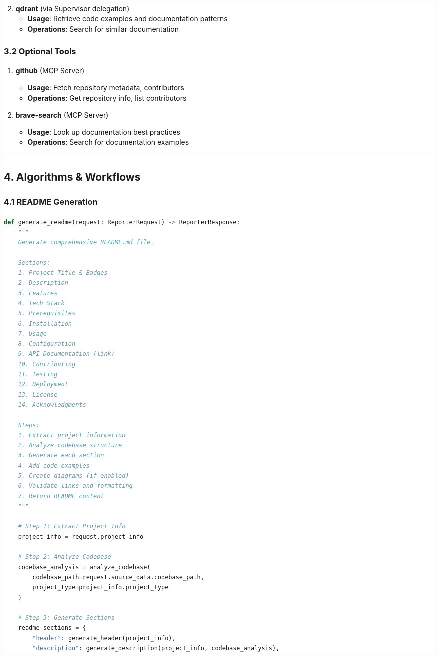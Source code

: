2. **qdrant** (via Supervisor delegation)
   - **Usage**: Retrieve code examples and documentation patterns
   - **Operations**: Search for similar documentation

### 3.2 Optional Tools

1. **github** (MCP Server)
   - **Usage**: Fetch repository metadata, contributors
   - **Operations**: Get repository info, list contributors

2. **brave-search** (MCP Server)
   - **Usage**: Look up documentation best practices
   - **Operations**: Search for documentation examples

---

## 4. Algorithms & Workflows

### 4.1 README Generation

```python
def generate_readme(request: ReporterRequest) -> ReporterResponse:
    """
    Generate comprehensive README.md file.

    Sections:
    1. Project Title & Badges
    2. Description
    3. Features
    4. Tech Stack
    5. Prerequisites
    6. Installation
    7. Usage
    8. Configuration
    9. API Documentation (link)
    10. Contributing
    11. Testing
    12. Deployment
    13. License
    14. Acknowledgments

    Steps:
    1. Extract project information
    2. Analyze codebase structure
    3. Generate each section
    4. Add code examples
    5. Create diagrams (if enabled)
    6. Validate links and formatting
    7. Return README content
    """

    # Step 1: Extract Project Info
    project_info = request.project_info

    # Step 2: Analyze Codebase
    codebase_analysis = analyze_codebase(
        codebase_path=request.source_data.codebase_path,
        project_type=project_info.project_type
    )

    # Step 3: Generate Sections
    readme_sections = {
        "header": generate_header(project_info),
        "description": generate_description(project_info, codebase_analysis),
```